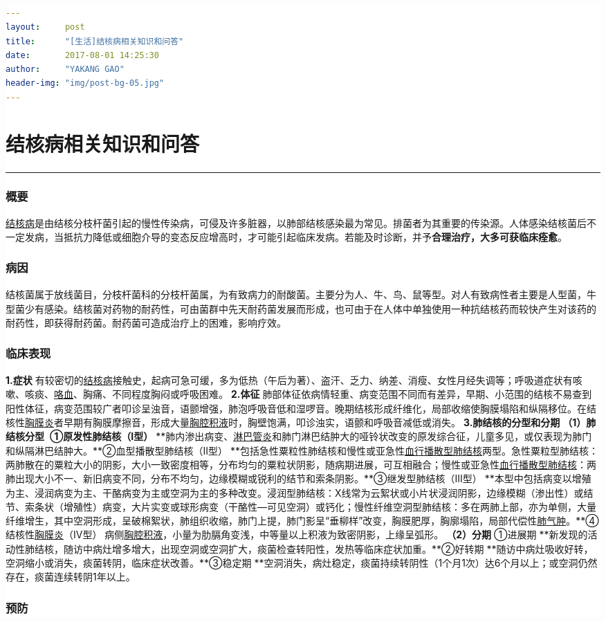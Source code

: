 ```yaml
---
layout:     post
title:      "[生活]结核病相关知识和问答"
date:       2017-08-01 14:25:30
author:     "YAKANG GAO"
header-img: "img/post-bg-05.jpg"
---
```


# 结核病相关知识和问答


---

### 概要
[结核病](https://baike.baidu.com/item/%E7%BB%93%E6%A0%B8%E7%97%85/486860)是由结核分枝杆菌引起的慢性传染病，可侵及许多脏器，以肺部结核感染最为常见。排菌者为其重要的传染源。人体感染结核菌后不一定发病，当抵抗力降低或细胞介导的变态反应增高时，才可能引起临床发病。若能及时诊断，并予**合理治疗，大多可获临床痊愈**。

### 病因
结核菌属于放线菌目，分枝杆菌科的分枝杆菌属，为有致病力的耐酸菌。主要分为人、牛、鸟、鼠等型。对人有致病性者主要是人型菌，牛型菌少有感染。结核菌对药物的耐药性，可由菌群中先天耐药菌发展而形成，也可由于在人体中单独使用一种抗结核药而较快产生对该药的耐药性，即获得耐药菌。耐药菌可造成治疗上的困难，影响疗效。

### 临床表现

**1.症状**
有较密切的[结核病](https://baike.baidu.com/item/%E7%BB%93%E6%A0%B8%E7%97%85/486860)接触史，起病可急可缓，多为低热（午后为著）、盗汗、乏力、纳差、消瘦、女性月经失调等；呼吸道症状有咳嗽、咳痰、[咯血](https://baike.baidu.com/item/%E5%92%AF%E8%A1%80/9591481)、胸痛、不同程度胸闷或呼吸困难。
**2.体征**
肺部体征依病情轻重、病变范围不同而有差异，早期、小范围的结核不易查到阳性体征，病变范围较广者叩诊呈浊音，语颤增强，肺泡呼吸音低和湿啰音。晚期结核形成纤维化，局部收缩使胸膜塌陷和纵隔移位。在结核性[胸膜炎](https://baike.baidu.com/item/%E8%83%B8%E8%86%9C%E7%82%8E/10283934)者早期有胸膜摩擦音，形成大量[胸腔积液](https://baike.baidu.com/item/%E8%83%B8%E8%85%94%E7%A7%AF%E6%B6%B2/2255567)时，胸壁饱满，叩诊浊实，语颤和呼吸音减低或消失。
**3.肺结核的分型和分期**
**（1）肺结核分型**  **①原发性肺结核（Ⅰ型）** **肺内渗出病变、[淋巴管炎](https://baike.baidu.com/item/%E6%B7%8B%E5%B7%B4%E7%AE%A1%E7%82%8E/11050903)和肺门淋巴结肿大的哑铃状改变的原发综合征，儿童多见，或仅表现为肺门和纵隔淋巴结肿大。**②血型播散型肺结核（Ⅱ型） **包括急性粟粒性肺结核和慢性或亚急性[血行播散型肺结核](https://baike.baidu.com/item/%E8%A1%80%E8%A1%8C%E6%92%AD%E6%95%A3%E5%9E%8B%E8%82%BA%E7%BB%93%E6%A0%B8/10858104)两型。急性粟粒型肺结核：两肺散在的粟粒大小的阴影，大小一致密度相等，分布均匀的粟粒状阴影，随病期进展，可互相融合；慢性或亚急性[血行播散型肺结核](https://baike.baidu.com/item/%E8%A1%80%E8%A1%8C%E6%92%AD%E6%95%A3%E5%9E%8B%E8%82%BA%E7%BB%93%E6%A0%B8/10858104)：两肺出现大小不一、新旧病变不同，分布不均匀，边缘模糊或锐利的结节和索条阴影。**③继发型肺结核（Ⅲ型） **本型中包括病变以增殖为主、浸润病变为主、干酪病变为主或空洞为主的多种改变。浸润型肺结核：X线常为云絮状或小片状浸润阴影，边缘模糊（渗出性）或结节、索条状（增殖性）病变，大片实变或球形病变（干酪性—可见空洞）或钙化；慢性纤维空洞型肺结核：多在两肺上部，亦为单侧，大量纤维增生，其中空洞形成，呈破棉絮状，肺组织收缩，肺门上提，肺门影呈“垂柳样”改变，胸膜肥厚，胸廓塌陷，局部代偿性[肺气肿](https://baike.baidu.com/item/%E8%82%BA%E6%B0%94%E8%82%BF/813652)。**④结核性[胸膜炎](https://baike.baidu.com/item/%E8%83%B8%E8%86%9C%E7%82%8E/10283934)（Ⅳ型） 病侧[胸腔积液](https://baike.baidu.com/item/%E8%83%B8%E8%85%94%E7%A7%AF%E6%B6%B2/2255567)，小量为肋膈角变浅，中等量以上积液为致密阴影，上缘呈弧形。
**（2）分期** ①进展期 **新发现的活动性肺结核，随访中病灶增多增大，出现空洞或空洞扩大，痰菌检查转阳性，发热等临床症状加重。**②好转期 **随访中病灶吸收好转，空洞缩小或消失，痰菌转阴，临床症状改善。**③稳定期 **空洞消失，病灶稳定，痰菌持续转阴性（1个月1次）达6个月以上；或空洞仍然存在，痰菌连续转阴1年以上。

### 预防
